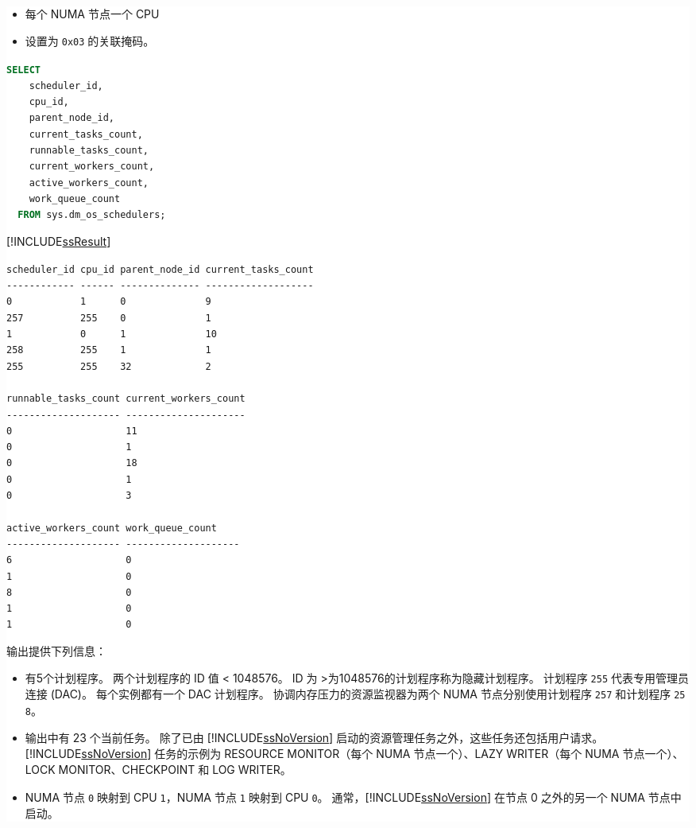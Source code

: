 -   每个 NUMA 节点一个 CPU  
  
-   设置为 `0x03` 的关联掩码。  
  
```sql  
SELECT  
    scheduler_id,  
    cpu_id,  
    parent_node_id,  
    current_tasks_count,  
    runnable_tasks_count,  
    current_workers_count,  
    active_workers_count,  
    work_queue_count  
  FROM sys.dm_os_schedulers;  
```  
  
 [!INCLUDE[ssResult](../../includes/ssresult-md.md)]  
  
```  
scheduler_id cpu_id parent_node_id current_tasks_count  
------------ ------ -------------- -------------------  
0            1      0              9                    
257          255    0              1                    
1            0      1              10                   
258          255    1              1                    
255          255    32             2                    
  
runnable_tasks_count current_workers_count  
-------------------- ---------------------  
0                    11                     
0                    1                      
0                    18                     
0                    1                      
0                    3                      
  
active_workers_count work_queue_count  
-------------------- --------------------  
6                    0  
1                    0  
8                    0  
1                    0  
1                    0  
```  
  
 输出提供下列信息：  
  
-   有5个计划程序。 两个计划程序的 ID 值 < 1048576。 ID 为 >为1048576的计划程序称为隐藏计划程序。 计划程序 `255` 代表专用管理员连接 (DAC)。 每个实例都有一个 DAC 计划程序。 协调内存压力的资源监视器为两个 NUMA 节点分别使用计划程序 `257` 和计划程序 `258`。  
  
-   输出中有 23 个当前任务。 除了已由 [!INCLUDE[ssNoVersion](../../includes/ssnoversion-md.md)] 启动的资源管理任务之外，这些任务还包括用户请求。 [!INCLUDE[ssNoVersion](../../includes/ssnoversion-md.md)] 任务的示例为 RESOURCE MONITOR（每个 NUMA 节点一个）、LAZY WRITER（每个 NUMA 节点一个）、LOCK MONITOR、CHECKPOINT 和 LOG WRITER。  
  
-   NUMA 节点 `0` 映射到 CPU `1`，NUMA 节点 `1` 映射到 CPU `0`。 通常，[!INCLUDE[ssNoVersion](../../includes/ssnoversion-md.md)] 在节点 0 之外的另一个 NUMA 节点中启动。  
  
